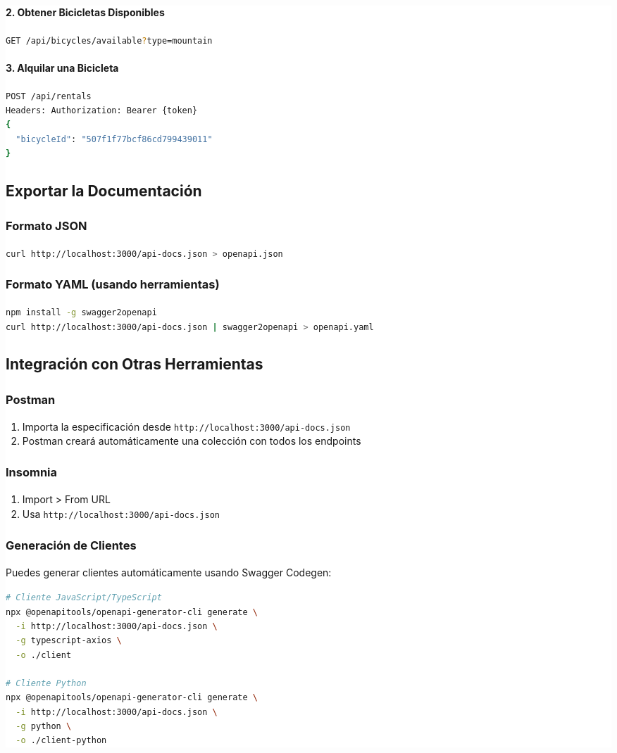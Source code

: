 #### 2. Obtener Bicicletas Disponibles
```bash
GET /api/bicycles/available?type=mountain
```

#### 3. Alquilar una Bicicleta
```bash
POST /api/rentals
Headers: Authorization: Bearer {token}
{
  "bicycleId": "507f1f77bcf86cd799439011"
}
```

## Exportar la Documentación

### Formato JSON
```bash
curl http://localhost:3000/api-docs.json > openapi.json
```

### Formato YAML (usando herramientas)
```bash
npm install -g swagger2openapi
curl http://localhost:3000/api-docs.json | swagger2openapi > openapi.yaml
```

## Integración con Otras Herramientas

### Postman
1. Importa la especificación desde `http://localhost:3000/api-docs.json`
2. Postman creará automáticamente una colección con todos los endpoints

### Insomnia
1. Import > From URL
2. Usa `http://localhost:3000/api-docs.json`

### Generación de Clientes
Puedes generar clientes automáticamente usando Swagger Codegen:

```bash
# Cliente JavaScript/TypeScript
npx @openapitools/openapi-generator-cli generate \
  -i http://localhost:3000/api-docs.json \
  -g typescript-axios \
  -o ./client

# Cliente Python
npx @openapitools/openapi-generator-cli generate \
  -i http://localhost:3000/api-docs.json \
  -g python \
  -o ./client-python
```
